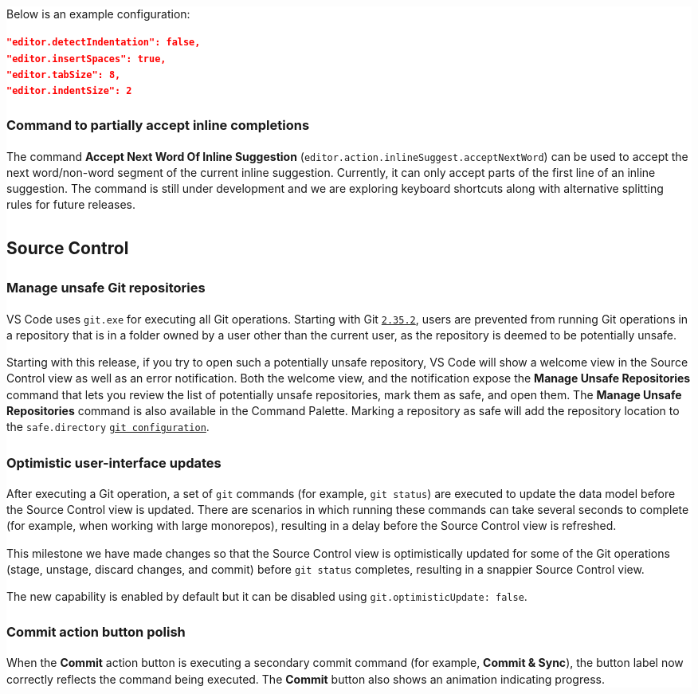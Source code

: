 Below is an example configuration:

```json
"editor.detectIndentation": false,
"editor.insertSpaces": true,
"editor.tabSize": 8,
"editor.indentSize": 2
```

### Command to partially accept inline completions

The command **Accept Next Word Of Inline Suggestion** (`editor.action.inlineSuggest.acceptNextWord`) can be used to accept the next word/non-word segment of the current inline suggestion. Currently, it can only accept parts of the first line of an inline suggestion. The command is still under development and we are exploring keyboard shortcuts along with alternative splitting rules for future releases.

## Source Control

### Manage unsafe Git repositories

VS Code uses `git.exe` for executing all Git operations. Starting with Git [`2.35.2`](HTTPS://github.blog/2022-04-18-highlights-from-git-2-36/#stricter-repository-ownership-checks), users are prevented from running Git operations in a repository that is in a folder owned by a user other than the current user, as the repository is deemed to be potentially unsafe.

Starting with this release, if you try to open such a potentially unsafe repository, VS Code will show a welcome view in the Source Control view as well as an error notification. Both the welcome view, and the notification expose the **Manage Unsafe Repositories** command that lets you review the list of potentially unsafe repositories, mark them as safe, and open them. The **Manage Unsafe Repositories** command is also available in the Command Palette. Marking a repository as safe will add the repository location to the `safe.directory` [`git configuration`](HTTPS://git-scm.com/docs/git-config#Documentation/git-config.txt-safedirectory).

### Optimistic user-interface updates

After executing a Git operation, a set of `git` commands (for example, `git status`) are executed to update the data model before the Source Control view is updated. There are scenarios in which running these commands can take several seconds to complete (for example, when working with large monorepos), resulting in a delay before the Source Control view is refreshed.

This milestone we have made changes so that the Source Control view is optimistically updated for some of the Git operations (stage, unstage, discard changes, and commit) before `git status` completes, resulting in a snappier Source Control view.

The new capability is enabled by default but it can be disabled using `git.optimisticUpdate: false`.

### Commit action button polish

When the **Commit** action button is executing a secondary commit command (for example, **Commit & Sync**), the button label now correctly reflects the command being executed. The **Commit** button also shows an animation indicating progress.
